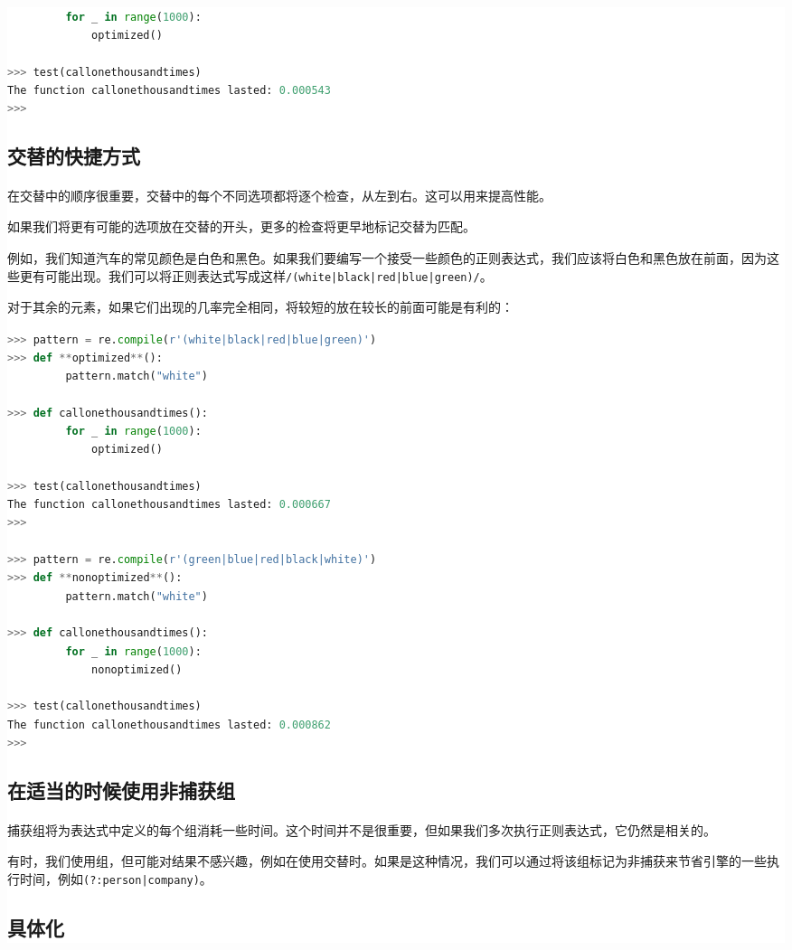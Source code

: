 ```py
         for _ in range(1000):
             optimized()

>>> test(callonethousandtimes)
The function callonethousandtimes lasted: 0.000543
>>>
```

## 交替的快捷方式

在交替中的顺序很重要，交替中的每个不同选项都将逐个检查，从左到右。这可以用来提高性能。

如果我们将更有可能的选项放在交替的开头，更多的检查将更早地标记交替为匹配。

例如，我们知道汽车的常见颜色是白色和黑色。如果我们要编写一个接受一些颜色的正则表达式，我们应该将白色和黑色放在前面，因为这些更有可能出现。我们可以将正则表达式写成这样`/(white|black|red|blue|green)/`。

对于其余的元素，如果它们出现的几率完全相同，将较短的放在较长的前面可能是有利的：

```py
>>> pattern = re.compile(r'(white|black|red|blue|green)')
>>> def **optimized**():
         pattern.match("white")

>>> def callonethousandtimes():
         for _ in range(1000):
             optimized()

>>> test(callonethousandtimes)
The function callonethousandtimes lasted: 0.000667
>>>

>>> pattern = re.compile(r'(green|blue|red|black|white)')
>>> def **nonoptimized**():
         pattern.match("white")

>>> def callonethousandtimes():
         for _ in range(1000):
             nonoptimized()

>>> test(callonethousandtimes)
The function callonethousandtimes lasted: 0.000862
>>>
```

## 在适当的时候使用非捕获组

捕获组将为表达式中定义的每个组消耗一些时间。这个时间并不是很重要，但如果我们多次执行正则表达式，它仍然是相关的。

有时，我们使用组，但可能对结果不感兴趣，例如在使用交替时。如果是这种情况，我们可以通过将该组标记为非捕获来节省引擎的一些执行时间，例如`(?:person|company)`。

## 具体化

